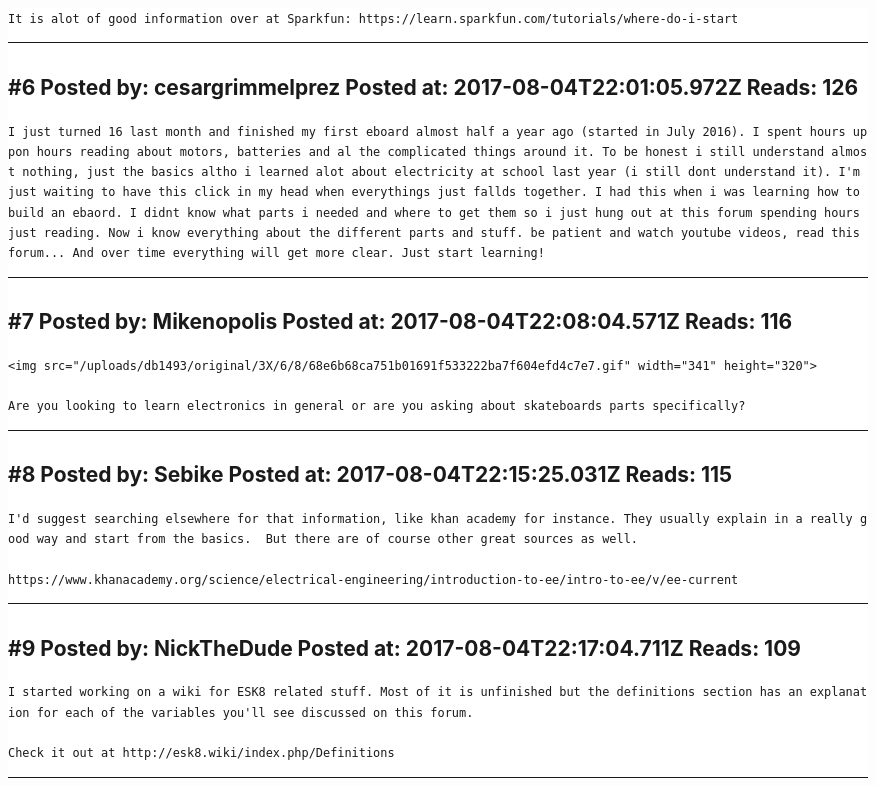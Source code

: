 ```
It is alot of good information over at Sparkfun: https://learn.sparkfun.com/tutorials/where-do-i-start
```

---
## \#6 Posted by: cesargrimmelprez Posted at: 2017-08-04T22:01:05.972Z Reads: 126

```
I just turned 16 last month and finished my first eboard almost half a year ago (started in July 2016). I spent hours uppon hours reading about motors, batteries and al the complicated things around it. To be honest i still understand almost nothing, just the basics altho i learned alot about electricity at school last year (i still dont understand it). I'm just waiting to have this click in my head when everythings just fallds together. I had this when i was learning how to build an ebaord. I didnt know what parts i needed and where to get them so i just hung out at this forum spending hours just reading. Now i know everything about the different parts and stuff. be patient and watch youtube videos, read this forum... And over time everything will get more clear. Just start learning!
```

---
## \#7 Posted by: Mikenopolis Posted at: 2017-08-04T22:08:04.571Z Reads: 116

```
<img src="/uploads/db1493/original/3X/6/8/68e6b68ca751b01691f533222ba7f604efd4c7e7.gif" width="341" height="320">

Are you looking to learn electronics in general or are you asking about skateboards parts specifically?
```

---
## \#8 Posted by: Sebike Posted at: 2017-08-04T22:15:25.031Z Reads: 115

```
I'd suggest searching elsewhere for that information, like khan academy for instance. They usually explain in a really good way and start from the basics.  But there are of course other great sources as well. 

https://www.khanacademy.org/science/electrical-engineering/introduction-to-ee/intro-to-ee/v/ee-current
```

---
## \#9 Posted by: NickTheDude Posted at: 2017-08-04T22:17:04.711Z Reads: 109

```
I started working on a wiki for ESK8 related stuff. Most of it is unfinished but the definitions section has an explanation for each of the variables you'll see discussed on this forum.

Check it out at http://esk8.wiki/index.php/Definitions
```

---